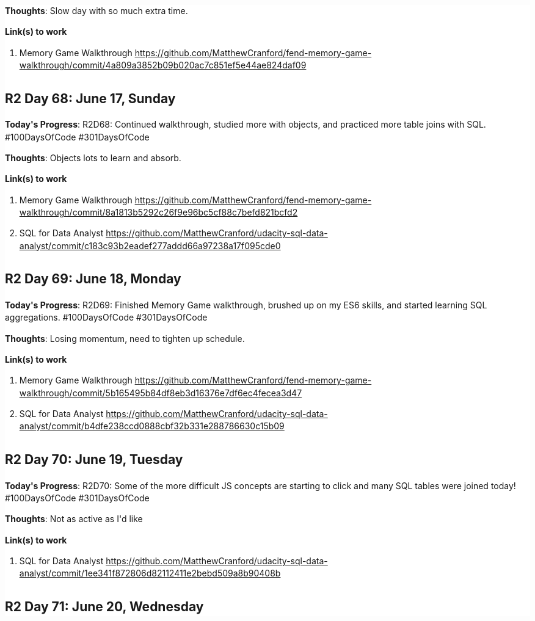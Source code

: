 **Thoughts**: Slow day with so much extra time.

**Link(s) to work**

1.  Memory Game Walkthrough
    https://github.com/MatthewCranford/fend-memory-game-walkthrough/commit/4a809a3852b09b020ac7c851ef5e44ae824daf09

## R2 Day 68: June 17, Sunday

**Today's Progress**: R2D68: Continued walkthrough, studied more with objects, and practiced more table joins with SQL. #100DaysOfCode #301DaysOfCode

**Thoughts**: Objects lots to learn and absorb.

**Link(s) to work**

1.  Memory Game Walkthrough
    https://github.com/MatthewCranford/fend-memory-game-walkthrough/commit/8a1813b5292c26f9e96bc5cf88c7befd821bcfd2

2.  SQL for Data Analyst
    https://github.com/MatthewCranford/udacity-sql-data-analyst/commit/c183c93b2eadef277addd66a97238a17f095cde0

## R2 Day 69: June 18, Monday

**Today's Progress**: R2D69: Finished Memory Game walkthrough, brushed up on my ES6 skills, and started learning SQL aggregations. #100DaysOfCode #301DaysOfCode

**Thoughts**: Losing momentum, need to tighten up schedule.

**Link(s) to work**

1.  Memory Game Walkthrough
    https://github.com/MatthewCranford/fend-memory-game-walkthrough/commit/5b165495b84df8eb3d16376e7df6ec4fecea3d47

2.  SQL for Data Analyst
    https://github.com/MatthewCranford/udacity-sql-data-analyst/commit/b4dfe238ccd0888cbf32b331e288786630c15b09

## R2 Day 70: June 19, Tuesday

**Today's Progress**: R2D70: Some of the more difficult JS concepts are starting to click and many SQL tables were joined today! #100DaysOfCode #301DaysOfCode

**Thoughts**: Not as active as I'd like

**Link(s) to work**

1.  SQL for Data Analyst
    https://github.com/MatthewCranford/udacity-sql-data-analyst/commit/1ee341f872806d82112411e2bebd509a8b90408b

## R2 Day 71: June 20, Wednesday

